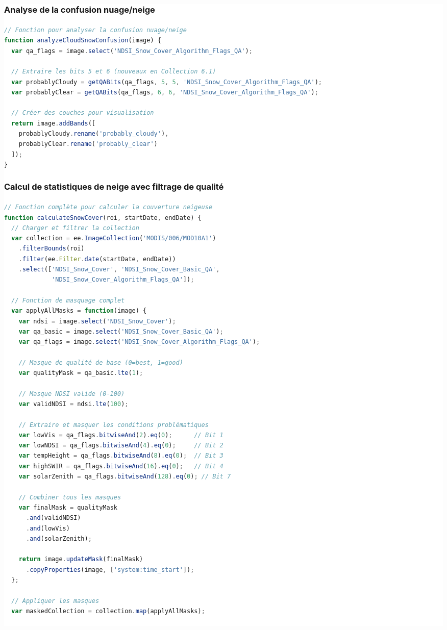 ### Analyse de la confusion nuage/neige

```javascript
// Fonction pour analyser la confusion nuage/neige
function analyzeCloudSnowConfusion(image) {
  var qa_flags = image.select('NDSI_Snow_Cover_Algorithm_Flags_QA');
  
  // Extraire les bits 5 et 6 (nouveaux en Collection 6.1)
  var probablyCloudy = getQABits(qa_flags, 5, 5, 'NDSI_Snow_Cover_Algorithm_Flags_QA');
  var probablyClear = getQABits(qa_flags, 6, 6, 'NDSI_Snow_Cover_Algorithm_Flags_QA');
  
  // Créer des couches pour visualisation
  return image.addBands([
    probablyCloudy.rename('probably_cloudy'),
    probablyClear.rename('probably_clear')
  ]);
}
```

### Calcul de statistiques de neige avec filtrage de qualité

```javascript
// Fonction complète pour calculer la couverture neigeuse
function calculateSnowCover(roi, startDate, endDate) {
  // Charger et filtrer la collection
  var collection = ee.ImageCollection('MODIS/006/MOD10A1')
    .filterBounds(roi)
    .filter(ee.Filter.date(startDate, endDate))
    .select(['NDSI_Snow_Cover', 'NDSI_Snow_Cover_Basic_QA', 
             'NDSI_Snow_Cover_Algorithm_Flags_QA']);
  
  // Fonction de masquage complet
  var applyAllMasks = function(image) {
    var ndsi = image.select('NDSI_Snow_Cover');
    var qa_basic = image.select('NDSI_Snow_Cover_Basic_QA');
    var qa_flags = image.select('NDSI_Snow_Cover_Algorithm_Flags_QA');
    
    // Masque de qualité de base (0=best, 1=good)
    var qualityMask = qa_basic.lte(1);
    
    // Masque NDSI valide (0-100)
    var validNDSI = ndsi.lte(100);
    
    // Extraire et masquer les conditions problématiques
    var lowVis = qa_flags.bitwiseAnd(2).eq(0);      // Bit 1
    var lowNDSI = qa_flags.bitwiseAnd(4).eq(0);     // Bit 2
    var tempHeight = qa_flags.bitwiseAnd(8).eq(0);  // Bit 3
    var highSWIR = qa_flags.bitwiseAnd(16).eq(0);   // Bit 4
    var solarZenith = qa_flags.bitwiseAnd(128).eq(0); // Bit 7
    
    // Combiner tous les masques
    var finalMask = qualityMask
      .and(validNDSI)
      .and(lowVis)
      .and(solarZenith);
    
    return image.updateMask(finalMask)
      .copyProperties(image, ['system:time_start']);
  };
  
  // Appliquer les masques
  var maskedCollection = collection.map(applyAllMasks);
  
```